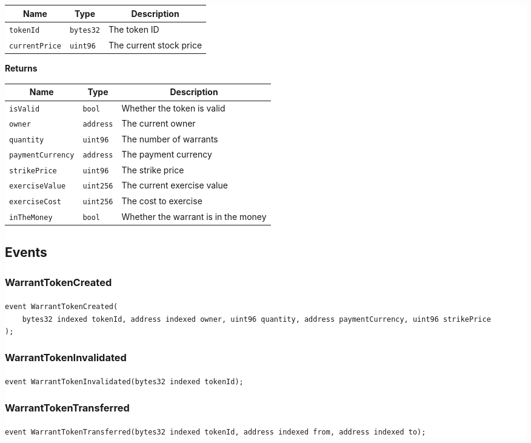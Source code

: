 |Name|Type|Description|
|----|----|-----------|
|`tokenId`|`bytes32`|The token ID|
|`currentPrice`|`uint96`|The current stock price|

**Returns**

|Name|Type|Description|
|----|----|-----------|
|`isValid`|`bool`|Whether the token is valid|
|`owner`|`address`|The current owner|
|`quantity`|`uint96`|The number of warrants|
|`paymentCurrency`|`address`|The payment currency|
|`strikePrice`|`uint96`|The strike price|
|`exerciseValue`|`uint256`|The current exercise value|
|`exerciseCost`|`uint256`|The cost to exercise|
|`inTheMoney`|`bool`|Whether the warrant is in the money|


## Events
### WarrantTokenCreated

```solidity
event WarrantTokenCreated(
    bytes32 indexed tokenId, address indexed owner, uint96 quantity, address paymentCurrency, uint96 strikePrice
);
```

### WarrantTokenInvalidated

```solidity
event WarrantTokenInvalidated(bytes32 indexed tokenId);
```

### WarrantTokenTransferred

```solidity
event WarrantTokenTransferred(bytes32 indexed tokenId, address indexed from, address indexed to);
```

